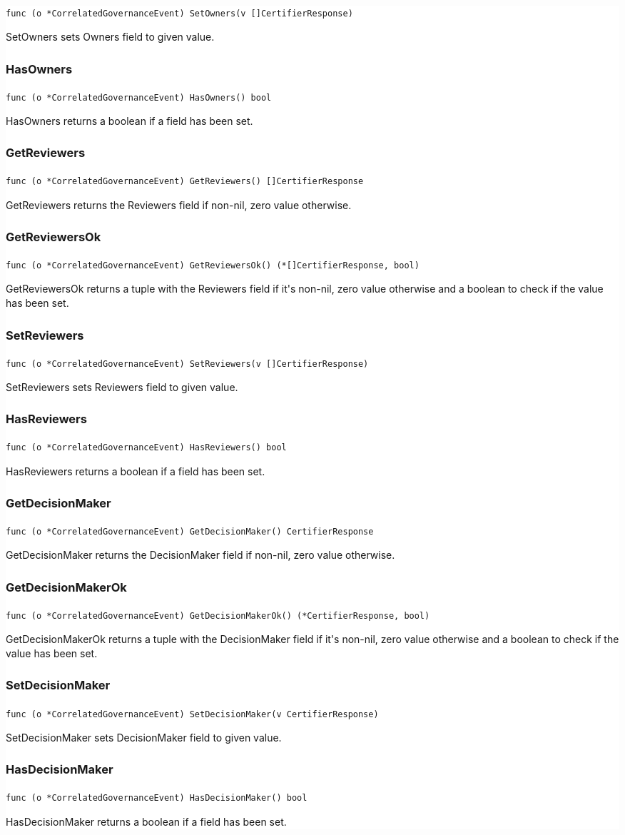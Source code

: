 `func (o *CorrelatedGovernanceEvent) SetOwners(v []CertifierResponse)`

SetOwners sets Owners field to given value.

### HasOwners

`func (o *CorrelatedGovernanceEvent) HasOwners() bool`

HasOwners returns a boolean if a field has been set.

### GetReviewers

`func (o *CorrelatedGovernanceEvent) GetReviewers() []CertifierResponse`

GetReviewers returns the Reviewers field if non-nil, zero value otherwise.

### GetReviewersOk

`func (o *CorrelatedGovernanceEvent) GetReviewersOk() (*[]CertifierResponse, bool)`

GetReviewersOk returns a tuple with the Reviewers field if it's non-nil, zero value otherwise
and a boolean to check if the value has been set.

### SetReviewers

`func (o *CorrelatedGovernanceEvent) SetReviewers(v []CertifierResponse)`

SetReviewers sets Reviewers field to given value.

### HasReviewers

`func (o *CorrelatedGovernanceEvent) HasReviewers() bool`

HasReviewers returns a boolean if a field has been set.

### GetDecisionMaker

`func (o *CorrelatedGovernanceEvent) GetDecisionMaker() CertifierResponse`

GetDecisionMaker returns the DecisionMaker field if non-nil, zero value otherwise.

### GetDecisionMakerOk

`func (o *CorrelatedGovernanceEvent) GetDecisionMakerOk() (*CertifierResponse, bool)`

GetDecisionMakerOk returns a tuple with the DecisionMaker field if it's non-nil, zero value otherwise
and a boolean to check if the value has been set.

### SetDecisionMaker

`func (o *CorrelatedGovernanceEvent) SetDecisionMaker(v CertifierResponse)`

SetDecisionMaker sets DecisionMaker field to given value.

### HasDecisionMaker

`func (o *CorrelatedGovernanceEvent) HasDecisionMaker() bool`

HasDecisionMaker returns a boolean if a field has been set.


